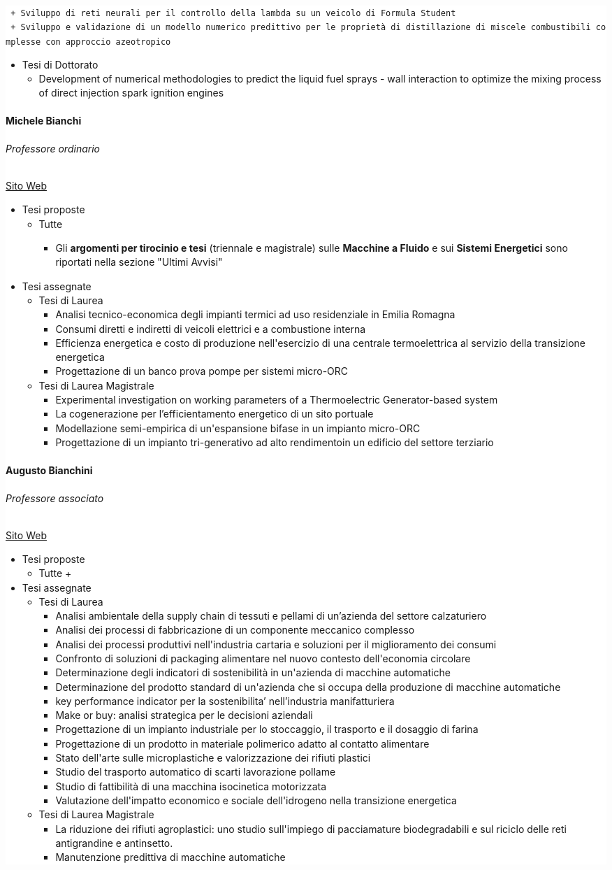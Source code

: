      + Sviluppo di reti neurali per il controllo della lambda su un veicolo di Formula Student
     + Sviluppo e validazione di un modello numerico predittivo per le proprietà di distillazione di miscele combustibili complesse con approccio azeotropico
   - Tesi di Dottorato
     + Development of numerical methodologies to predict the liquid fuel sprays - wall interaction to optimize the mixing process of direct injection spark ignition engines

#### Michele Bianchi
###### Professore ordinario
[Sito Web](https://www.unibo.it/sitoweb/michele.bianchi)
 * Tesi proposte
   - Tutte
     + <p>Gli <strong>argomenti per tirocinio e tesi</strong> (triennale e magistrale) sulle <strong>Macchine a Fluido</strong> e sui <strong>Sistemi Energetici</strong>&nbsp;sono riportati nella sezione "Ultimi Avvisi"</p>
 * Tesi assegnate
   - Tesi di Laurea
     + Analisi tecnico-economica degli impianti termici ad uso residenziale in Emilia Romagna
     + Consumi diretti e indiretti di veicoli elettrici e a combustione interna
     + Efficienza energetica e costo di produzione nell'esercizio di una centrale termoelettrica al servizio della transizione energetica
     + Progettazione di un banco prova pompe per sistemi micro-ORC
   - Tesi di Laurea Magistrale
     + Experimental investigation on working parameters of a Thermoelectric Generator-based system
     + La cogenerazione per l’efficientamento energetico di un sito portuale
     + Modellazione semi-empirica di un'espansione bifase in un impianto micro-ORC
     + Progettazione di un impianto tri-generativo ad alto rendimentoin un edificio del settore terziario

#### Augusto Bianchini
###### Professore associato
[Sito Web](https://www.unibo.it/sitoweb/augusto.bianchini)
 * Tesi proposte
   - Tutte
     + 
 * Tesi assegnate
   - Tesi di Laurea
     + Analisi ambientale della supply chain di tessuti e pellami di un’azienda del settore calzaturiero
     + Analisi dei processi di fabbricazione di un componente meccanico complesso
     + Analisi dei processi produttivi nell'industria cartaria e soluzioni per il miglioramento dei consumi
     + Confronto di soluzioni di packaging alimentare nel nuovo contesto dell'economia circolare
     + Determinazione degli indicatori di sostenibilità in un'azienda di macchine automatiche
     + Determinazione del prodotto standard di un'azienda che si occupa della produzione di macchine automatiche
     + key performance indicator per la sostenibilita’ nell’industria manifatturiera
     + Make or buy: analisi strategica per le decisioni aziendali
     + Progettazione di un impianto industriale per lo stoccaggio, il trasporto e il dosaggio di farina
     + Progettazione di un prodotto in materiale polimerico adatto al contatto alimentare
     + Stato dell'arte sulle microplastiche e valorizzazione dei rifiuti plastici
     + Studio del trasporto automatico di scarti lavorazione pollame
     + Studio di fattibilità di una macchina isocinetica motorizzata
     + Valutazione dell'impatto economico e sociale dell'idrogeno nella transizione energetica
   - Tesi di Laurea Magistrale
     + La riduzione dei rifiuti agroplastici: uno studio sull'impiego di pacciamature biodegradabili e sul riciclo delle reti antigrandine e antinsetto.
     + Manutenzione predittiva di macchine automatiche
